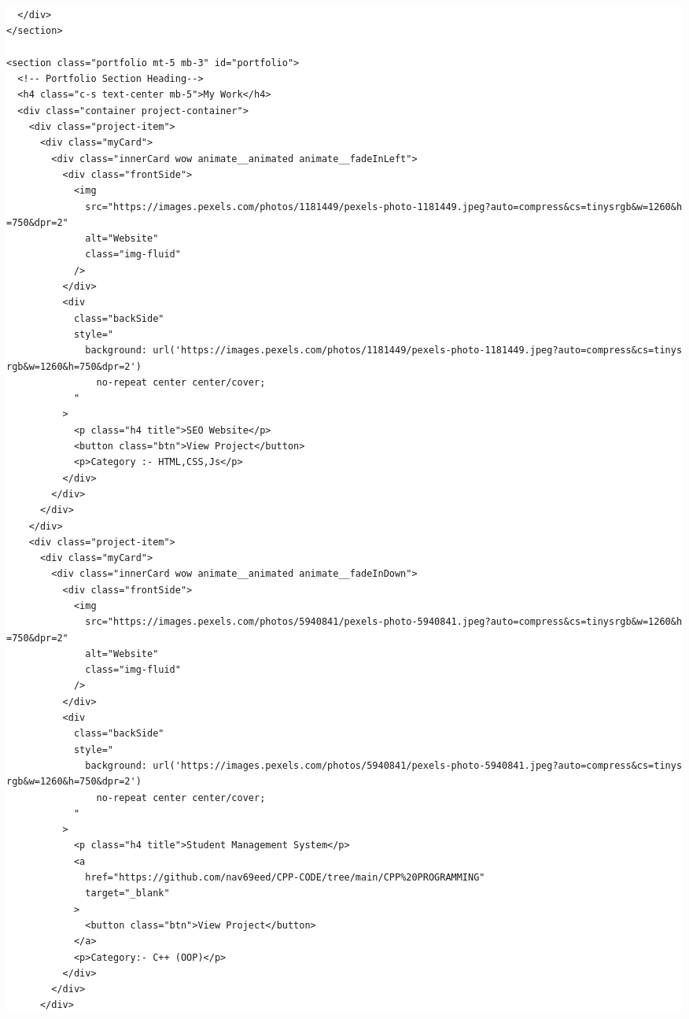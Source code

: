       </div>
    </section>

    <section class="portfolio mt-5 mb-3" id="portfolio">
      <!-- Portfolio Section Heading-->
      <h4 class="c-s text-center mb-5">My Work</h4>
      <div class="container project-container">
        <div class="project-item">
          <div class="myCard">
            <div class="innerCard wow animate__animated animate__fadeInLeft">
              <div class="frontSide">
                <img
                  src="https://images.pexels.com/photos/1181449/pexels-photo-1181449.jpeg?auto=compress&cs=tinysrgb&w=1260&h=750&dpr=2"
                  alt="Website"
                  class="img-fluid"
                />
              </div>
              <div
                class="backSide"
                style="
                  background: url('https://images.pexels.com/photos/1181449/pexels-photo-1181449.jpeg?auto=compress&cs=tinysrgb&w=1260&h=750&dpr=2')
                    no-repeat center center/cover;
                "
              >
                <p class="h4 title">SEO Website</p>
                <button class="btn">View Project</button>
                <p>Category :- HTML,CSS,Js</p>
              </div>
            </div>
          </div>
        </div>
        <div class="project-item">
          <div class="myCard">
            <div class="innerCard wow animate__animated animate__fadeInDown">
              <div class="frontSide">
                <img
                  src="https://images.pexels.com/photos/5940841/pexels-photo-5940841.jpeg?auto=compress&cs=tinysrgb&w=1260&h=750&dpr=2"
                  alt="Website"
                  class="img-fluid"
                />
              </div>
              <div
                class="backSide"
                style="
                  background: url('https://images.pexels.com/photos/5940841/pexels-photo-5940841.jpeg?auto=compress&cs=tinysrgb&w=1260&h=750&dpr=2')
                    no-repeat center center/cover;
                "
              >
                <p class="h4 title">Student Management System</p>
                <a
                  href="https://github.com/nav69eed/CPP-CODE/tree/main/CPP%20PROGRAMMING"
                  target="_blank"
                >
                  <button class="btn">View Project</button>
                </a>
                <p>Category:- C++ (OOP)</p>
              </div>
            </div>
          </div>